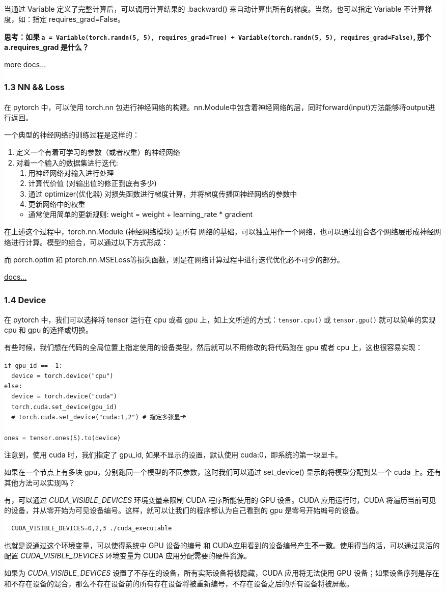 当通过 Variable 定义了完整计算后，可以调用计算结果的 .backward() 来自动计算出所有的梯度。当然，也可以指定 Variable 不计算梯度，如：指定 requires_grad=False。

**思考：如果 ``` a = Variable(torch.randn(5, 5), requires_grad=True) + Variable(torch.randn(5, 5), requires_grad=False) ```, 那个 a.requires_grad 是什么？**

[more docs...](https://pytorch.org/docs/stable/torch.html)

### 1.3 NN && Loss

在 pytorch 中，可以使用 torch.nn 包进行神经网络的构建。nn.Module中包含着神经网络的层，同时forward(input)方法能够将output进行返回。

一个典型的神经网络的训练过程是这样的：
1. 定义一个有着可学习的参数（或者权重）的神经网络
2. 对着一个输入的数据集进行迭代:
   1. 用神经网络对输入进行处理
   2. 计算代价值 (对输出值的修正到底有多少)
   3. 通过 optimizer(优化器) 对损失函数进行梯度计算，并将梯度传播回神经网络的参数中
   4. 更新网络中的权重
     - 通常使用简单的更新规则: weight = weight + learning_rate * gradient

在上述这个过程中，torch.nn.Module (神经网络模块) 是所有 网络的基础，可以独立用作一个网络，也可以通过组合各个网络层形成神经网络进行计算。模型的组合，可以通过以下方式形成：

而 porch.optim 和 ptorch.nn.MSELoss等损失函数，则是在网络计算过程中进行迭代优化必不可少的部分。

[docs...](https://pytorch.org/docs/stable/nn.html)

### 1.4 Device

在 pytorch 中，我们可以选择将 tensor 运行在 cpu 或者 gpu 上，如上文所述的方式：``` tensor.cpu() ``` 或 ``` tensor.gpu() ``` 就可以简单的实现 cpu 和 gpu 的选择或切换。

有些时候，我们想在代码的全局位置上指定使用的设备类型，然后就可以不用修改的将代码跑在 gpu 或者 cpu 上，这也很容易实现：
```
if gpu_id == -1:
  device = torch.device("cpu")
else:
  device = torch.device("cuda")
  torch.cuda.set_device(gpu_id)
  # torch.cuda.set_device("cuda:1,2") # 指定多张显卡

ones = tensor.ones(5).to(device)
```

注意到，使用 cuda 时，我们指定了 gpu_id, 如果不显示的设置，默认使用 cuda:0，即系统的第一块显卡。

如果在一个节点上有多块 gpu，分别跑同一个模型的不同参数，这时我们可以通过 set_device() 显示的将模型分配到某一个 cuda 上。还有其他方法可以实现吗？

有，可以通过 *CUDA_VISIBLE_DEVICES* 环境变量来限制 CUDA 程序所能使用的 GPU 设备。CUDA 应用运行时，CUDA 将遍历当前可见的设备，并从零开始为可见设备编号。这样，就可以让我们的程序都认为自己看到的 gpu 是零号开始编号的设备。
```
  CUDA_VISIBLE_DEVICES=0,2,3 ./cuda_executable
```
也就是说通过这个环境变量，可以使得系统中 GPU 设备的编号 和 CUDA应用看到的设备编号产生**不一致**。使用得当的话，可以通过灵活的配置 *CUDA_VISIBLE_DEVICES* 环境变量为 CUDA 应用分配需要的硬件资源。

如果为 *CUDA_VISIBLE_DEVICES* 设置了不存在的设备，所有实际设备将被隐藏，CUDA 应用将无法使用 GPU 设备；如果设备序列是存在和不存在设备的混合，那么不存在设备前的所有存在设备将被重新编号，不存在设备之后的所有设备将被屏蔽。
